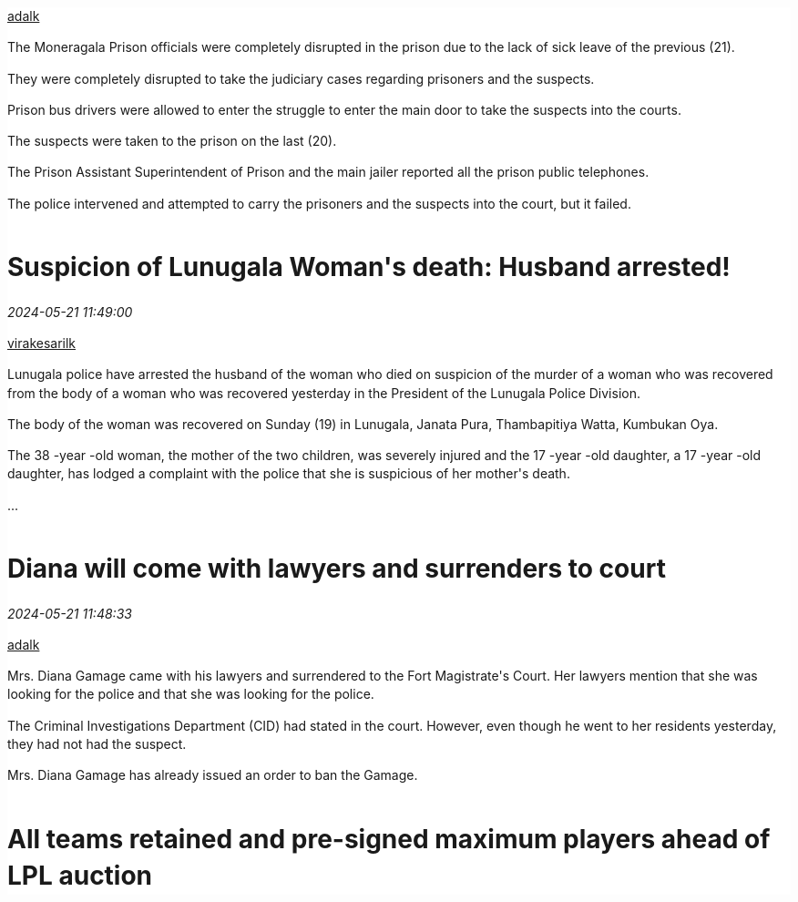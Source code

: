 [adalk](https://www.ada.lk/breaking_news/මොනරාගල-බන්ධනාගාරයේ-සියලු-සේවාවන්-අඩාල-වේ/11-409760)

The Moneragala Prison officials were completely disrupted in the prison due to the lack of sick leave of the previous (21).

They were completely disrupted to take the judiciary cases regarding prisoners and the suspects.

Prison bus drivers were allowed to enter the struggle to enter the main door to take the suspects into the courts.

The suspects were taken to the prison on the last (20).

The Prison Assistant Superintendent of Prison and the main jailer reported all the prison public telephones.

The police intervened and attempted to carry the prisoners and the suspects into the court, but it failed.



# Suspicion of Lunugala Woman's death: Husband arrested!

*2024-05-21 11:49:00*

[virakesarilk](https://www.virakesari.lk/article/184116)

Lunugala police have arrested the husband of the woman who died on suspicion of the murder of a woman who was recovered from the body of a woman who was recovered yesterday in the President of the Lunugala Police Division.

The body of the woman was recovered on Sunday (19) in Lunugala, Janata Pura, Thambapitiya Watta, Kumbukan Oya.

The 38 -year -old woman, the mother of the two children, was severely injured and the 17 -year -old daughter, a 17 -year -old daughter, has lodged a complaint with the police that she is suspicious of her mother's death.

...



# Diana will come with lawyers and surrenders to court

*2024-05-21 11:48:33*

[adalk](https://www.ada.lk/breaking_news/ඩයනා-නීතිඥයන්-සමග-පැමිණ-අධිකරණයට-බාර-වෙයි/11-409759)

Mrs. Diana Gamage came with his lawyers and surrendered to the Fort Magistrate's Court. Her lawyers mention that she was looking for the police and that she was looking for the police.

The Criminal Investigations Department (CID) had stated in the court. However, even though he went to her residents yesterday, they had not had the suspect.

Mrs. Diana Gamage has already issued an order to ban the Gamage.



# All teams retained and pre-signed maximum players ahead of LPL auction
